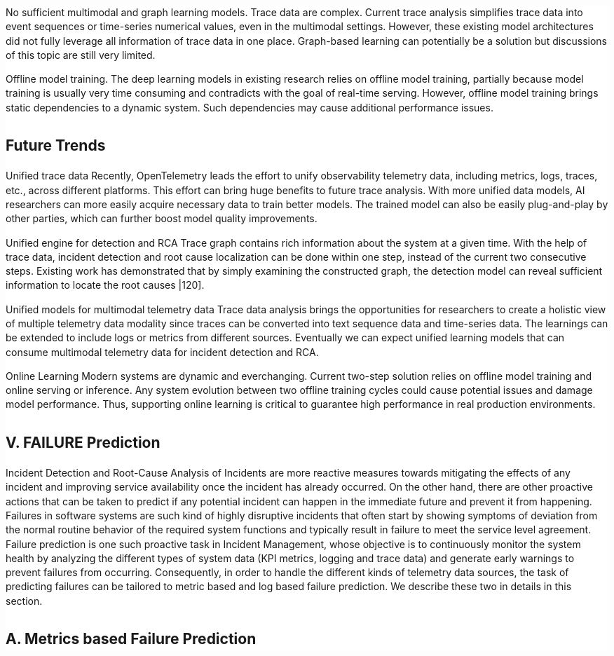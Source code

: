 No sufficient multimodal and graph learning models. Trace data are complex. Current trace analysis simplifies trace data into event sequences or time-series numerical values, even in the multimodal settings. However, these existing model architectures did not fully leverage all information of trace data in one place. Graph-based learning can potentially be a solution but discussions of this topic are still very limited.

Offline model training. The deep learning models in existing research relies on offline model training, partially because model training is usually very time consuming and
contradicts with the goal of real-time serving. However, offline model training brings static dependencies to a dynamic system. Such dependencies may cause additional performance issues.

## Future Trends

Unified trace data Recently, OpenTelemetry leads the effort to unify observability telemetry data, including metrics, logs, traces, etc., across different platforms. This effort can bring huge benefits to future trace analysis. With more unified data models, AI researchers can more easily acquire necessary data to train better models. The trained model can also be easily plug-and-play by other parties, which can further boost model quality improvements.

Unified engine for detection and RCA Trace graph contains rich information about the system at a given time. With the help of trace data, incident detection and root cause localization can be done within one step, instead of the current two consecutive steps. Existing work has demonstrated that by simply examining the constructed graph, the detection model can reveal sufficient information to locate the root causes |120].

Unified models for multimodal telemetry data Trace data analysis brings the opportunities for researchers to create a holistic view of multiple telemetry data modality since traces can be converted into text sequence data and time-series data. The learnings can be extended to include logs or metrics from different sources. Eventually we can expect unified learning models that can consume multimodal telemetry data for incident detection and RCA.

Online Learning Modern systems are dynamic and everchanging. Current two-step solution relies on offline model training and online serving or inference. Any system evolution between two offline training cycles could cause potential issues and damage model performance. Thus, supporting online learning is critical to guarantee high performance in real production environments.

## V. FAILURE Prediction

Incident Detection and Root-Cause Analysis of Incidents are more reactive measures towards mitigating the effects of any incident and improving service availability once the incident has already occurred. On the other hand, there are other proactive actions that can be taken to predict if any potential incident can happen in the immediate future and prevent it from happening. Failures in software systems are such kind of highly disruptive incidents that often start by showing symptoms of deviation from the normal routine behavior of the required system functions and typically result in failure to meet the service level agreement. Failure prediction is one such proactive task in Incident Management, whose objective is to continuously monitor the system health by analyzing the different types of system data (KPI metrics, logging and trace data) and generate early warnings to prevent failures from occurring. Consequently, in order to handle the different kinds of telemetry data sources, the task of predicting failures can be tailored to metric based and log based failure prediction. We describe these two in details in this section.

## A. Metrics based Failure Prediction

